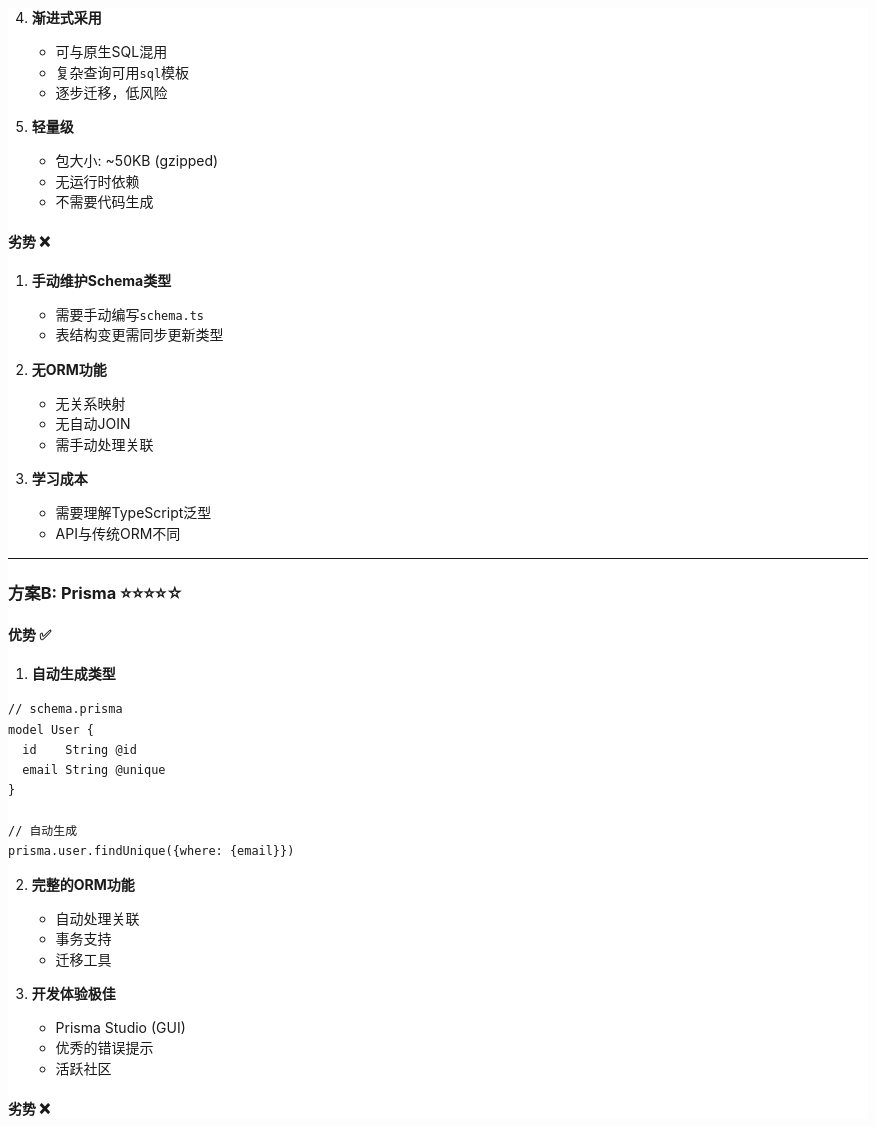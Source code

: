 4. **渐进式采用**
   - 可与原生SQL混用
   - 复杂查询可用`sql`模板
   - 逐步迁移，低风险

5. **轻量级**
   - 包大小: ~50KB (gzipped)
   - 无运行时依赖
   - 不需要代码生成

#### 劣势 ❌

1. **手动维护Schema类型**
   - 需要手动编写`schema.ts`
   - 表结构变更需同步更新类型

2. **无ORM功能**
   - 无关系映射
   - 无自动JOIN
   - 需手动处理关联

3. **学习成本**
   - 需要理解TypeScript泛型
   - API与传统ORM不同

---

### 方案B: Prisma ⭐⭐⭐⭐☆

#### 优势 ✅

1. **自动生成类型**
```prisma
// schema.prisma
model User {
  id    String @id
  email String @unique
}

// 自动生成
prisma.user.findUnique({where: {email}})
```

2. **完整的ORM功能**
   - 自动处理关联
   - 事务支持
   - 迁移工具

3. **开发体验极佳**
   - Prisma Studio (GUI)
   - 优秀的错误提示
   - 活跃社区

#### 劣势 ❌
